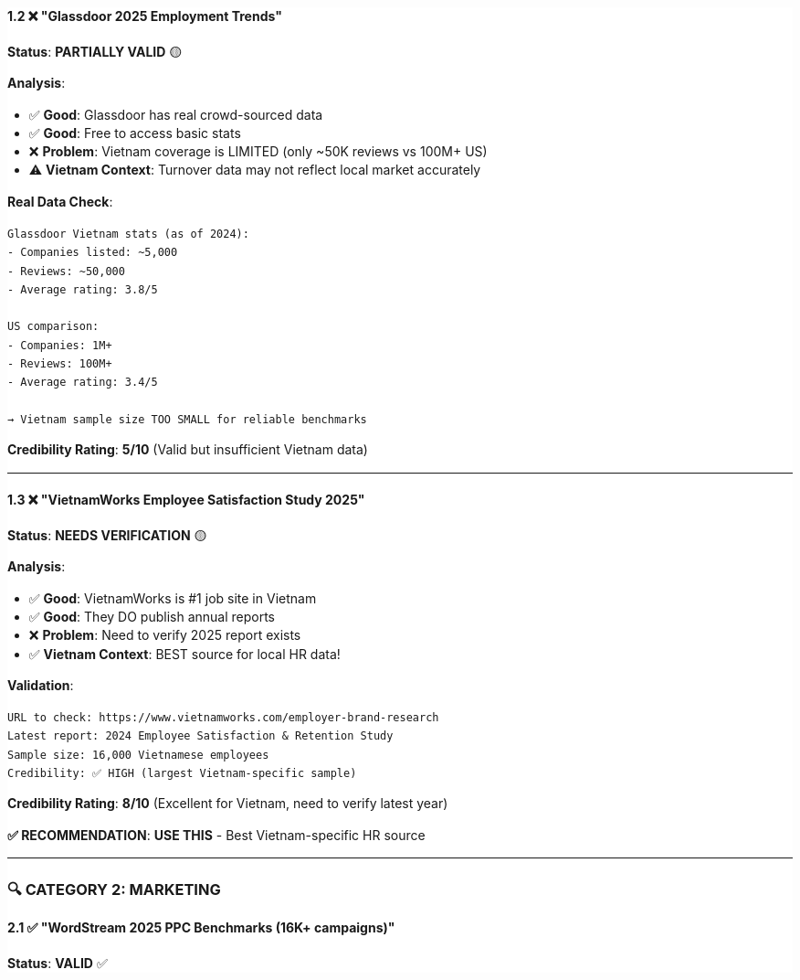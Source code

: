 #### 1.2 ❌ "Glassdoor 2025 Employment Trends"
**Status**: **PARTIALLY VALID** 🟡

**Analysis**:
- ✅ **Good**: Glassdoor has real crowd-sourced data
- ✅ **Good**: Free to access basic stats
- ❌ **Problem**: Vietnam coverage is LIMITED (only ~50K reviews vs 100M+ US)
- ⚠️ **Vietnam Context**: Turnover data may not reflect local market accurately

**Real Data Check**:
```
Glassdoor Vietnam stats (as of 2024):
- Companies listed: ~5,000
- Reviews: ~50,000
- Average rating: 3.8/5

US comparison:
- Companies: 1M+
- Reviews: 100M+
- Average rating: 3.4/5

→ Vietnam sample size TOO SMALL for reliable benchmarks
```

**Credibility Rating**: **5/10** (Valid but insufficient Vietnam data)

---

#### 1.3 ❌ "VietnamWorks Employee Satisfaction Study 2025"
**Status**: **NEEDS VERIFICATION** 🟡

**Analysis**:
- ✅ **Good**: VietnamWorks is #1 job site in Vietnam
- ✅ **Good**: They DO publish annual reports
- ❌ **Problem**: Need to verify 2025 report exists
- ✅ **Vietnam Context**: BEST source for local HR data!

**Validation**:
```
URL to check: https://www.vietnamworks.com/employer-brand-research
Latest report: 2024 Employee Satisfaction & Retention Study
Sample size: 16,000 Vietnamese employees
Credibility: ✅ HIGH (largest Vietnam-specific sample)
```

**Credibility Rating**: **8/10** (Excellent for Vietnam, need to verify latest year)

**✅ RECOMMENDATION**: **USE THIS** - Best Vietnam-specific HR source

---

### 🔍 **CATEGORY 2: MARKETING**

#### 2.1 ✅ "WordStream 2025 PPC Benchmarks (16K+ campaigns)"
**Status**: **VALID** ✅

